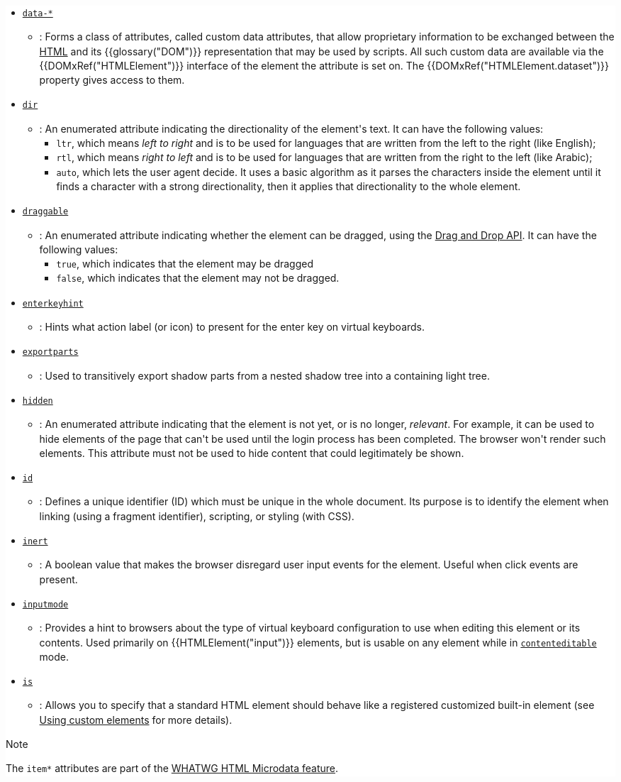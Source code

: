 - [`data-*`](/en-US/docs/Web/HTML/Reference/Global_attributes/data-*)
  - : Forms a class of attributes, called custom data attributes, that allow proprietary information to be exchanged between the [HTML](/en-US/docs/Web/HTML) and its {{glossary("DOM")}} representation that may be used by scripts. All such custom data are available via the {{DOMxRef("HTMLElement")}} interface of the element the attribute is set on. The {{DOMxRef("HTMLElement.dataset")}} property gives access to them.
- [`dir`](/en-US/docs/Web/HTML/Reference/Global_attributes/dir)
  - : An enumerated attribute indicating the directionality of the element's text. It can have the following values:
    - `ltr`, which means _left to right_ and is to be used for languages that are written from the left to the right (like English);
    - `rtl`, which means _right to left_ and is to be used for languages that are written from the right to the left (like Arabic);
    - `auto`, which lets the user agent decide. It uses a basic algorithm as it parses the characters inside the element until it finds a character with a strong directionality, then it applies that directionality to the whole element.

- [`draggable`](/en-US/docs/Web/HTML/Reference/Global_attributes/draggable)
  - : An enumerated attribute indicating whether the element can be dragged, using the [Drag and Drop API](/en-US/docs/Web/API/HTML_Drag_and_Drop_API). It can have the following values:
    - `true`, which indicates that the element may be dragged
    - `false`, which indicates that the element may not be dragged.

- [`enterkeyhint`](/en-US/docs/Web/HTML/Reference/Global_attributes/enterkeyhint)
  - : Hints what action label (or icon) to present for the enter key on virtual keyboards.
- [`exportparts`](/en-US/docs/Web/HTML/Reference/Global_attributes/exportparts)
  - : Used to transitively export shadow parts from a nested shadow tree into a containing light tree.
- [`hidden`](/en-US/docs/Web/HTML/Reference/Global_attributes/hidden)
  - : An enumerated attribute indicating that the element is not yet, or is no longer, _relevant_. For example, it can be used to hide elements of the page that can't be used until the login process has been completed. The browser won't render such elements. This attribute must not be used to hide content that could legitimately be shown.
- [`id`](/en-US/docs/Web/HTML/Reference/Global_attributes/id)
  - : Defines a unique identifier (ID) which must be unique in the whole document. Its purpose is to identify the element when linking (using a fragment identifier), scripting, or styling (with CSS).
- [`inert`](/en-US/docs/Web/HTML/Reference/Global_attributes/inert)
  - : A boolean value that makes the browser disregard user input events for the element. Useful when click events are present.
- [`inputmode`](/en-US/docs/Web/HTML/Reference/Global_attributes/inputmode)
  - : Provides a hint to browsers about the type of virtual keyboard configuration to use when editing this element or its contents. Used primarily on {{HTMLElement("input")}} elements, but is usable on any element while in [`contenteditable`](/en-US/docs/Web/HTML/Reference/Global_attributes/contenteditable) mode.
- [`is`](/en-US/docs/Web/HTML/Reference/Global_attributes/is)
  - : Allows you to specify that a standard HTML element should behave like a registered customized built-in element (see [Using custom elements](/en-US/docs/Web/API/Web_components/Using_custom_elements) for more details).

> [!NOTE]
> The `item*` attributes are part of the [WHATWG HTML Microdata feature](https://html.spec.whatwg.org/multipage/microdata.html#microdata).
